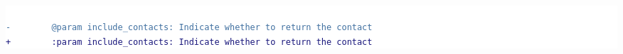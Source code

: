 ```diff
 
-        @param include_contacts: Indicate whether to return the contact
+        :param include_contacts: Indicate whether to return the contact
